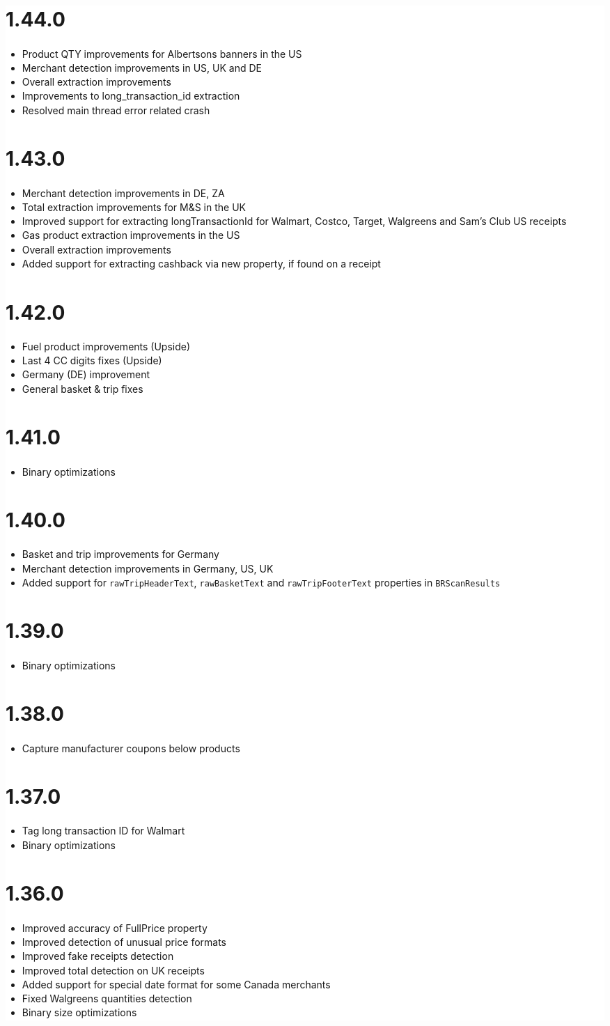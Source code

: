 # 1.44.0
- Product QTY improvements for Albertsons banners in the US
- Merchant detection improvements in US, UK and DE
- Overall extraction improvements
- Improvements to long_transaction_id extraction
- Resolved main thread error related crash

# 1.43.0
- Merchant detection improvements in DE, ZA
- Total extraction improvements for M&S in the UK
- Improved support for extracting longTransactionId for Walmart, Costco, Target, Walgreens and Sam’s Club US receipts
- Gas product extraction improvements in the US
- Overall extraction improvements
- Added support for extracting cashback via new property, if found on a receipt

# 1.42.0
- Fuel product improvements (Upside)
- Last 4 CC digits fixes (Upside)
- Germany (DE) improvement
- General basket & trip fixes

# 1.41.0
- Binary optimizations

# 1.40.0
- Basket and trip improvements for Germany
- Merchant detection improvements in Germany, US, UK
- Added support for `rawTripHeaderText`, `rawBasketText` and `rawTripFooterText` properties in `BRScanResults`

# 1.39.0
- Binary optimizations

# 1.38.0
- Capture manufacturer coupons below products

# 1.37.0
- Tag long transaction ID for Walmart
- Binary optimizations

# 1.36.0
- Improved accuracy of FullPrice property
- Improved detection of unusual price formats
- Improved fake receipts detection
- Improved total detection on UK receipts
- Added support for special date format for some Canada merchants
- Fixed Walgreens quantities detection
- Binary size optimizations
